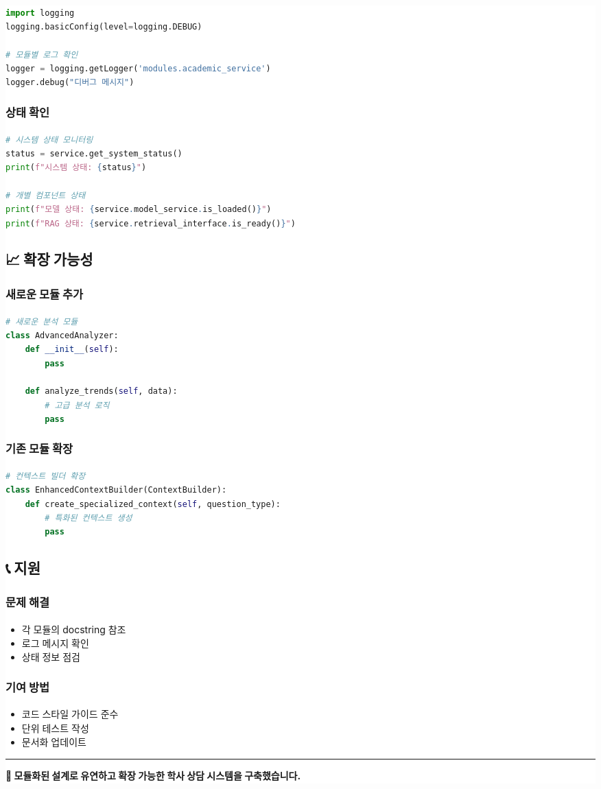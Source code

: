 ```python
import logging
logging.basicConfig(level=logging.DEBUG)

# 모듈별 로그 확인
logger = logging.getLogger('modules.academic_service')
logger.debug("디버그 메시지")
```

### 상태 확인

```python
# 시스템 상태 모니터링
status = service.get_system_status()
print(f"시스템 상태: {status}")

# 개별 컴포넌트 상태
print(f"모델 상태: {service.model_service.is_loaded()}")
print(f"RAG 상태: {service.retrieval_interface.is_ready()}")
```

## 📈 확장 가능성

### 새로운 모듈 추가

```python
# 새로운 분석 모듈
class AdvancedAnalyzer:
    def __init__(self):
        pass
    
    def analyze_trends(self, data):
        # 고급 분석 로직
        pass
```

### 기존 모듈 확장

```python
# 컨텍스트 빌더 확장
class EnhancedContextBuilder(ContextBuilder):
    def create_specialized_context(self, question_type):
        # 특화된 컨텍스트 생성
        pass
```

## 📞 지원

### 문제 해결
- 각 모듈의 docstring 참조
- 로그 메시지 확인
- 상태 정보 점검

### 기여 방법
- 코드 스타일 가이드 준수
- 단위 테스트 작성
- 문서화 업데이트

---

**🔧 모듈화된 설계로 유연하고 확장 가능한 학사 상담 시스템을 구축했습니다.**